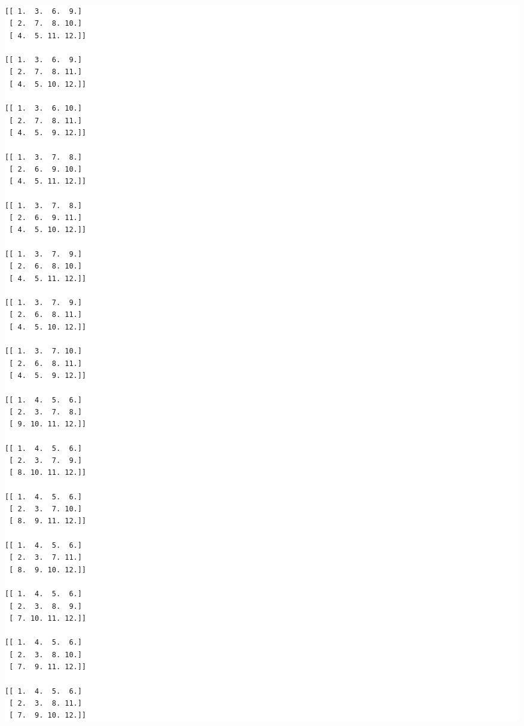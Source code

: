     [[ 1.  3.  6.  9.]
     [ 2.  7.  8. 10.]
     [ 4.  5. 11. 12.]] 
    
    [[ 1.  3.  6.  9.]
     [ 2.  7.  8. 11.]
     [ 4.  5. 10. 12.]] 
    
    [[ 1.  3.  6. 10.]
     [ 2.  7.  8. 11.]
     [ 4.  5.  9. 12.]] 
    
    [[ 1.  3.  7.  8.]
     [ 2.  6.  9. 10.]
     [ 4.  5. 11. 12.]] 
    
    [[ 1.  3.  7.  8.]
     [ 2.  6.  9. 11.]
     [ 4.  5. 10. 12.]] 
    
    [[ 1.  3.  7.  9.]
     [ 2.  6.  8. 10.]
     [ 4.  5. 11. 12.]] 
    
    [[ 1.  3.  7.  9.]
     [ 2.  6.  8. 11.]
     [ 4.  5. 10. 12.]] 
    
    [[ 1.  3.  7. 10.]
     [ 2.  6.  8. 11.]
     [ 4.  5.  9. 12.]] 
    
    [[ 1.  4.  5.  6.]
     [ 2.  3.  7.  8.]
     [ 9. 10. 11. 12.]] 
    
    [[ 1.  4.  5.  6.]
     [ 2.  3.  7.  9.]
     [ 8. 10. 11. 12.]] 
    
    [[ 1.  4.  5.  6.]
     [ 2.  3.  7. 10.]
     [ 8.  9. 11. 12.]] 
    
    [[ 1.  4.  5.  6.]
     [ 2.  3.  7. 11.]
     [ 8.  9. 10. 12.]] 
    
    [[ 1.  4.  5.  6.]
     [ 2.  3.  8.  9.]
     [ 7. 10. 11. 12.]] 
    
    [[ 1.  4.  5.  6.]
     [ 2.  3.  8. 10.]
     [ 7.  9. 11. 12.]] 
    
    [[ 1.  4.  5.  6.]
     [ 2.  3.  8. 11.]
     [ 7.  9. 10. 12.]] 
    